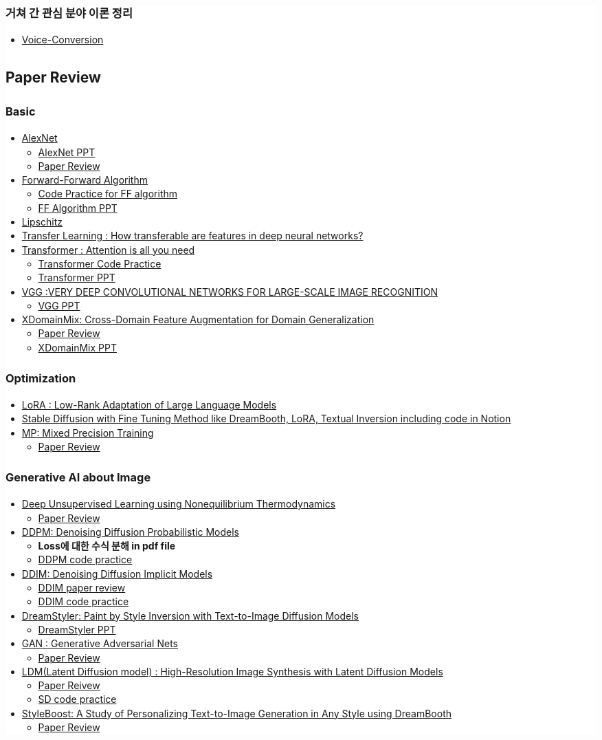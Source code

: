### 거쳐 간 관심 분야 이론 정리
- <a href='./이론 pdf 파일/딥러닝 이론/Voice-Conversion/Voice-Conversion.md'>Voice-Conversion</a>

## Paper Review
### Basic 
- <a href='./이론 pdf 파일/딥러닝 논문/Alexnet_230626_174634.pdf'>AlexNet</a>
	* <a href='./PPT/AlexNet.pptx'>AlexNet PPT</a>
	* <a href='./이론 pdf 파일/딥러닝 논문/Alexnet/Alexnet.pdf'>Paper Review</a>
- <a href='./이론 pdf 파일/딥러닝 논문/FF Algorithm_230227_175359.pdf'>Forward-Forward Algorithm</a>
	+ <a href='https://github.com/qkrwnstj306/forward-forward-algorithm'>Code Practice for FF algorithm</a>
	* <a href='./PPT/FF algorithm.pptx'>FF Algorithm PPT</a>
- <a href='./이론 pdf 파일/딥러닝 논문/Lipschitznot done_230520_174708.pdf'>Lipschitz</a>
- <a href='./이론 pdf 파일/딥러닝 논문/Transfer Learningnot done_230520_000221.pdf'>Transfer Learning : How transferable are features in deep neural networks?</a>
- <a href='https://browse.arxiv.org/pdf/1706.03762.pdf'> Transformer : Attention is all you need</a>
	- <a href='https://github.com/qkrwnstj306/Transformer'> Transformer Code Practice</a>
	* <a href='PPT/transformer review.pptx'>Transformer PPT</a>
- <a href='https://browse.arxiv.org/pdf/1409.1556.pdf'>VGG :VERY DEEP CONVOLUTIONAL NETWORKS FOR LARGE-SCALE IMAGE RECOGNITION</a>
	* <a href='./PPT/VGG.pptx'>VGG PPT</a>
- <a href='https://arxiv.org/pdf/2405.08586'>XDomainMix: Cross-Domain Feature Augmentation for Domain Generalization</a>
  - <a href='./이론 pdf 파일/딥러닝 논문/xdomainmix/xdomainmix.md'>Paper Review</a>
  - <a href='./PPT/XDomainMix.pdf'>XDomainMix PPT</a>


### Optimization
- <a href='./이론 pdf 파일/딥러닝 논문/LoRA_231007_193848.pdf'>LoRA : Low-Rank Adaptation of Large Language Models</a>
- <a href='https://www.notion.so/Stable-diffusion-7d853e6b43f14e2ca204f61f475a7653?pvs=4'>Stable Diffusion with Fine Tuning Method like DreamBooth, LoRA, Textual Inversion including code in Notion</a>
- <a href='https://arxiv.org/pdf/1710.03740.pdf'>MP: Mixed Precision Training</a>
  - <a href='./이론 pdf 파일/딥러닝 논문/AMP/AMP.md'>Paper Review</a>

### Generative AI about Image 
- <a href='https://arxiv.org/abs/1503.03585'>Deep Unsupervised Learning using Nonequilibrium Thermodynamics</a>
  - <a href='./이론 pdf 파일/딥러닝 논문/2015-diffusion/2015-diffusion.md'>Paper Review</a>
- <a href='./이론 pdf 파일/딥러닝 논문/DDPM_231112_174348.pdf'>DDPM: Denoising Diffusion Probabilistic Models</a>
	* <strong>Loss에 대한 수식 분해 in pdf file</strong>
	* <a href='https://github.com/qkrwnstj306/Diffusion'>DDPM code practice</a>
- <a href='./이론 pdf 파일/딥러닝 논문/DDIM/DDIM.pdf'>DDIM: Denoising Diffusion Implicit Models</a>
	* <a href='./이론 pdf 파일/딥러닝 논문/DDIM/DDIM.md'>DDIM paper review</a>
    * <a href='https://github.com/qkrwnstj306/Diffusion'>DDIM code practice</a>
- <a href='./이론 pdf 파일/딥러닝 논문/DreamStyler_231001_142049.pdf'>DreamStyler: Paint by Style Inversion with Text-to-Image Diffusion Models</a>
	* <a href='PPT/DreamStyler.pptx'>DreamStyler PPT</a>
- <a href='./이론 pdf 파일/딥러닝 논문/Generative Adversarial Nets_230512_221610.pdf'>GAN : Generative Adversarial Nets</a>
  - <a href='./이론 pdf 파일/딥러닝 논문/GAN/GAN.md'>Paper Review</a>
- <a href='./이론 pdf 파일/Diffusion/Latent Diffusion Model_230515_145957.pdf'>LDM(Latent Diffusion model) : High-Resolution Image Synthesis with Latent Diffusion Models</a>
  - <a href='./이론 pdf 파일/딥러닝 논문/LDM/LDM.md'>Paper Reivew</a>
  - <a href='https://github.com/qkrwnstj306/Diffusion'>SD code practice</a>
- <a href='./이론 pdf 파일/딥러닝 논문/StyleBoost_230829_113315.pdf'>StyleBoost: A Study of Personalizing Text-to-Image Generation in Any Style using DreamBooth</a>
    - <a href='./이론 pdf 파일/딥러닝 논문/StyleBoost/StyleBoost.md'>Paper Review</a>